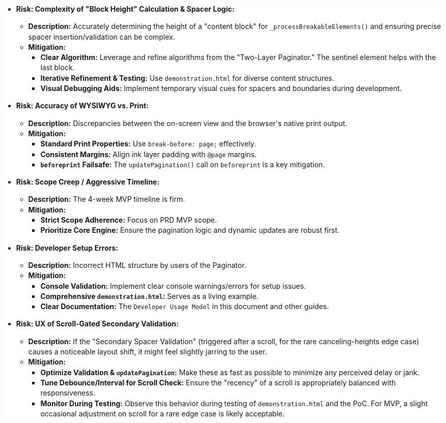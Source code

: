 * **Risk: Complexity of "Block Height" Calculation & Spacer Logic:**
    * **Description:** Accurately determining the height of a "content block" for `_processBreakableElements()` and ensuring precise spacer insertion/validation can be complex.
    * **Mitigation:**
        * **Clear Algorithm:** Leverage and refine algorithms from the "Two-Layer Paginator." The sentinel element helps with the last block.
        * **Iterative Refinement & Testing:** Use `demonstration.html` for diverse content structures.
        * **Visual Debugging Aids:** Implement temporary visual cues for spacers and boundaries during development.

* **Risk: Accuracy of WYSIWYG vs. Print:**
    * **Description:** Discrepancies between the on-screen view and the browser's native print output.
    * **Mitigation:**
        * **Standard Print Properties:** Use `break-before: page;` effectively.
        * **Consistent Margins:** Align ink layer padding with `@page` margins.
        * **`beforeprint` Failsafe:** The `updatePagination()` call on `beforeprint` is a key mitigation.

* **Risk: Scope Creep / Aggressive Timeline:**
    * **Description:** The 4-week MVP timeline is firm.
    * **Mitigation:**
        * **Strict Scope Adherence:** Focus on PRD MVP scope.
        * **Prioritize Core Engine:** Ensure the pagination logic and dynamic updates are robust first.

* **Risk: Developer Setup Errors:**
    * **Description:** Incorrect HTML structure by users of the Paginator.
    * **Mitigation:**
        * **Console Validation:** Implement clear console warnings/errors for setup issues.
        * **Comprehensive `demonstration.html`:** Serves as a living example.
        * **Clear Documentation:** The `Developer Usage Model` in this document and other guides.

* **Risk: UX of Scroll-Gated Secondary Validation:**
    * **Description:** If the "Secondary Spacer Validation" (triggered after a scroll, for the rare canceling-heights edge case) causes a noticeable layout shift, it might feel slightly jarring to the user.
    * **Mitigation:**
        * **Optimize Validation & `updatePagination`:** Make these as fast as possible to minimize any perceived delay or jank.
        * **Tune Debounce/Interval for Scroll Check:** Ensure the "recency" of a scroll is appropriately balanced with responsiveness.
        * **Monitor During Testing:** Observe this behavior during testing of `demonstration.html` and the PoC. For MVP, a slight occasional adjustment on scroll for a rare edge case is likely acceptable.
